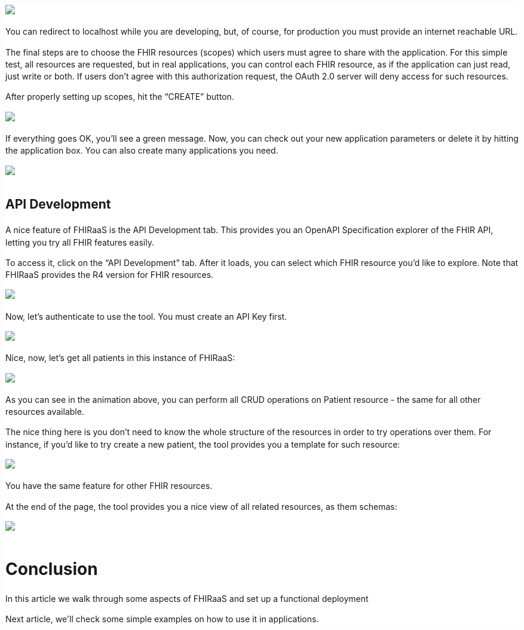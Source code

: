 ![](https://raw.githubusercontent.com/diashenrique/iris-on-fhir/master/image/article1/6EkFXqnxhM.png)

You can redirect to localhost while you are developing, but, of course, for production you must provide an internet reachable URL.

The final steps are to choose the FHIR resources (scopes) which users must agree to share with the application. For this simple test, all resources are requested, but in real applications, you can control each FHIR resource, as if the application can just read, just write or both. If users don’t agree with this authorization request, the OAuth 2.0 server will deny access for such resources.

After properly setting up scopes, hit the “CREATE” button.

![](https://raw.githubusercontent.com/diashenrique/iris-on-fhir/master/image/article1/P11B258GjR.png)

If everything goes OK, you’ll see a green message. Now, you can check out your new application parameters or delete it by hitting the application box. You can also create many applications you need.

![](https://raw.githubusercontent.com/diashenrique/iris-on-fhir/master/image/article1/iG9QBPWndU.png)

## API Development

A nice feature of FHIRaaS is the API Development tab. This provides you an OpenAPI Specification explorer of the FHIR API, letting you try all FHIR features easily.

To access it, click on the “API Development” tab. After it loads, you can select which FHIR resource you’d like to explore. Note that FHIRaaS provides the R4 version for FHIR resources.

![](https://raw.githubusercontent.com/diashenrique/iris-on-fhir/master/image/article1/zx7NVHKnFH.png)

Now, let’s authenticate to use the tool. You must create an API Key first.

![](https://raw.githubusercontent.com/diashenrique/iris-on-fhir/master/image/article1/IxnjaDcllj.gif)

Nice, now, let’s get all patients in this instance of FHIRaaS:

![](https://raw.githubusercontent.com/diashenrique/iris-on-fhir/master/image/article1/gVVKWw6OzC.gif)

As you can see in the animation above, you can perform all CRUD operations on Patient resource - the same for all other resources available.

The nice thing here is you don’t need to know the whole structure of the resources in order to try operations over them. For instance, if you’d like to try create a new patient, the tool provides you a template for such resource:

![](https://raw.githubusercontent.com/diashenrique/iris-on-fhir/master/image/article1/ib5mlqUBF3.gif)

You have the same feature for other FHIR resources.

At the end of the page, the tool provides you a nice view of all related resources, as them schemas:

![](https://raw.githubusercontent.com/diashenrique/iris-on-fhir/master/image/article1/hhhQhcTTys.gif)

# Conclusion

In this article we walk through some aspects of FHIRaaS and set up a functional deployment

Next article, we'll check some simple examples on how to use it in applications.
